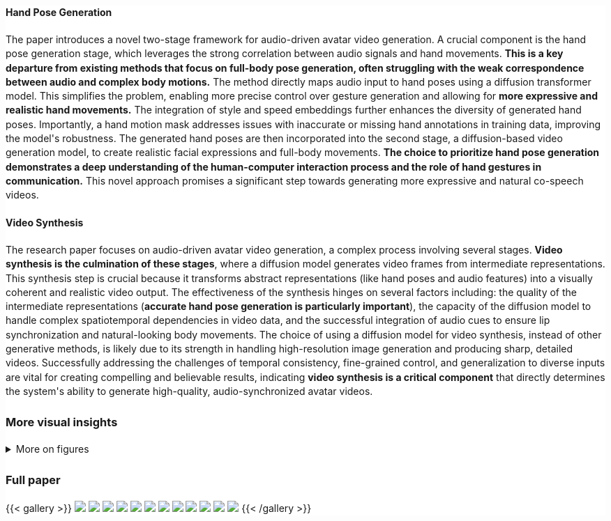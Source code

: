 #### Hand Pose Generation
The paper introduces a novel two-stage framework for audio-driven avatar video generation.  A crucial component is the hand pose generation stage, which leverages the strong correlation between audio signals and hand movements.  **This is a key departure from existing methods that focus on full-body pose generation, often struggling with the weak correspondence between audio and complex body motions.** The method directly maps audio input to hand poses using a diffusion transformer model.  This simplifies the problem, enabling more precise control over gesture generation and allowing for **more expressive and realistic hand movements.**  The integration of style and speed embeddings further enhances the diversity of generated hand poses.  Importantly, a hand motion mask addresses issues with inaccurate or missing hand annotations in training data, improving the model's robustness. The generated hand poses are then incorporated into the second stage, a diffusion-based video generation model, to create realistic facial expressions and full-body movements. **The choice to prioritize hand pose generation demonstrates a deep understanding of the human-computer interaction process and the role of hand gestures in communication.** This novel approach promises a significant step towards generating more expressive and natural co-speech videos.

#### Video Synthesis
The research paper focuses on audio-driven avatar video generation, a complex process involving several stages.  **Video synthesis is the culmination of these stages**, where a diffusion model generates video frames from intermediate representations. This synthesis step is crucial because it transforms abstract representations (like hand poses and audio features) into a visually coherent and realistic video output. The effectiveness of the synthesis hinges on several factors including: the quality of the intermediate representations (**accurate hand pose generation is particularly important**), the capacity of the diffusion model to handle complex spatiotemporal dependencies in video data, and the successful integration of audio cues to ensure lip synchronization and natural-looking body movements.  The choice of using a diffusion model for video synthesis, instead of other generative methods, is likely due to its strength in handling high-resolution image generation and producing sharp, detailed videos.  Successfully addressing the challenges of temporal consistency, fine-grained control, and generalization to diverse inputs are vital for creating compelling and believable results, indicating **video synthesis is a critical component** that directly determines the system's ability to generate high-quality, audio-synchronized avatar videos.


### More visual insights

<details><summary>More on figures
</summary></details>






### Full paper

{{< gallery >}}
<img src="https://ai-paper-reviewer.com/2501.10687/1.png" class="grid-w50 md:grid-w33 xl:grid-w25" />
<img src="https://ai-paper-reviewer.com/2501.10687/2.png" class="grid-w50 md:grid-w33 xl:grid-w25" />
<img src="https://ai-paper-reviewer.com/2501.10687/3.png" class="grid-w50 md:grid-w33 xl:grid-w25" />
<img src="https://ai-paper-reviewer.com/2501.10687/4.png" class="grid-w50 md:grid-w33 xl:grid-w25" />
<img src="https://ai-paper-reviewer.com/2501.10687/5.png" class="grid-w50 md:grid-w33 xl:grid-w25" />
<img src="https://ai-paper-reviewer.com/2501.10687/6.png" class="grid-w50 md:grid-w33 xl:grid-w25" />
<img src="https://ai-paper-reviewer.com/2501.10687/7.png" class="grid-w50 md:grid-w33 xl:grid-w25" />
<img src="https://ai-paper-reviewer.com/2501.10687/8.png" class="grid-w50 md:grid-w33 xl:grid-w25" />
<img src="https://ai-paper-reviewer.com/2501.10687/9.png" class="grid-w50 md:grid-w33 xl:grid-w25" />
<img src="https://ai-paper-reviewer.com/2501.10687/10.png" class="grid-w50 md:grid-w33 xl:grid-w25" />
<img src="https://ai-paper-reviewer.com/2501.10687/11.png" class="grid-w50 md:grid-w33 xl:grid-w25" />
<img src="https://ai-paper-reviewer.com/2501.10687/12.png" class="grid-w50 md:grid-w33 xl:grid-w25" />
{{< /gallery >}}